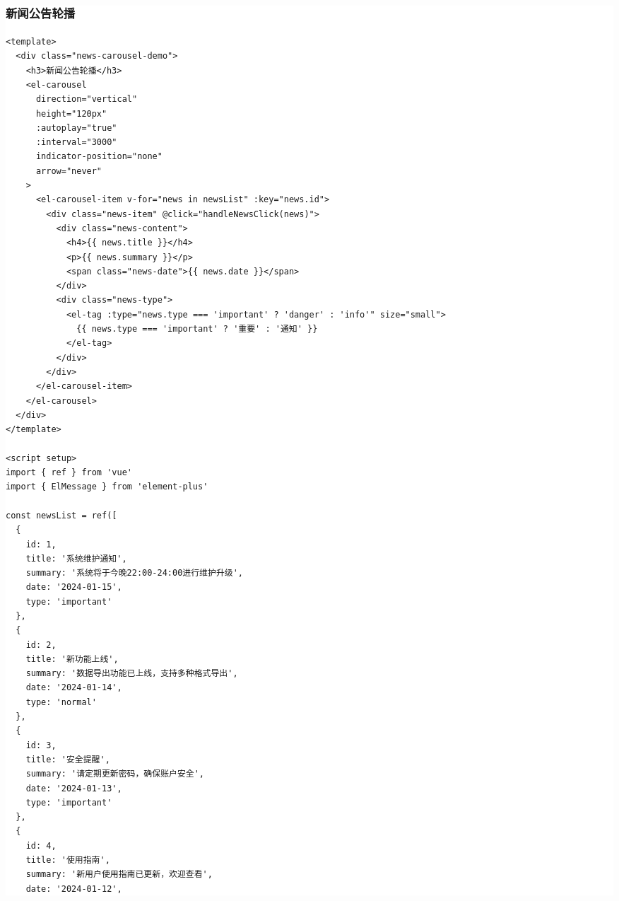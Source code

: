 
### 新闻公告轮播

```vue
<template>
  <div class="news-carousel-demo">
    <h3>新闻公告轮播</h3>
    <el-carousel 
      direction="vertical" 
      height="120px" 
      :autoplay="true"
      :interval="3000"
      indicator-position="none"
      arrow="never"
    >
      <el-carousel-item v-for="news in newsList" :key="news.id">
        <div class="news-item" @click="handleNewsClick(news)">
          <div class="news-content">
            <h4>{{ news.title }}</h4>
            <p>{{ news.summary }}</p>
            <span class="news-date">{{ news.date }}</span>
          </div>
          <div class="news-type">
            <el-tag :type="news.type === 'important' ? 'danger' : 'info'" size="small">
              {{ news.type === 'important' ? '重要' : '通知' }}
            </el-tag>
          </div>
        </div>
      </el-carousel-item>
    </el-carousel>
  </div>
</template>

<script setup>
import { ref } from 'vue'
import { ElMessage } from 'element-plus'

const newsList = ref([
  {
    id: 1,
    title: '系统维护通知',
    summary: '系统将于今晚22:00-24:00进行维护升级',
    date: '2024-01-15',
    type: 'important'
  },
  {
    id: 2,
    title: '新功能上线',
    summary: '数据导出功能已上线，支持多种格式导出',
    date: '2024-01-14',
    type: 'normal'
  },
  {
    id: 3,
    title: '安全提醒',
    summary: '请定期更新密码，确保账户安全',
    date: '2024-01-13',
    type: 'important'
  },
  {
    id: 4,
    title: '使用指南',
    summary: '新用户使用指南已更新，欢迎查看',
    date: '2024-01-12',
```